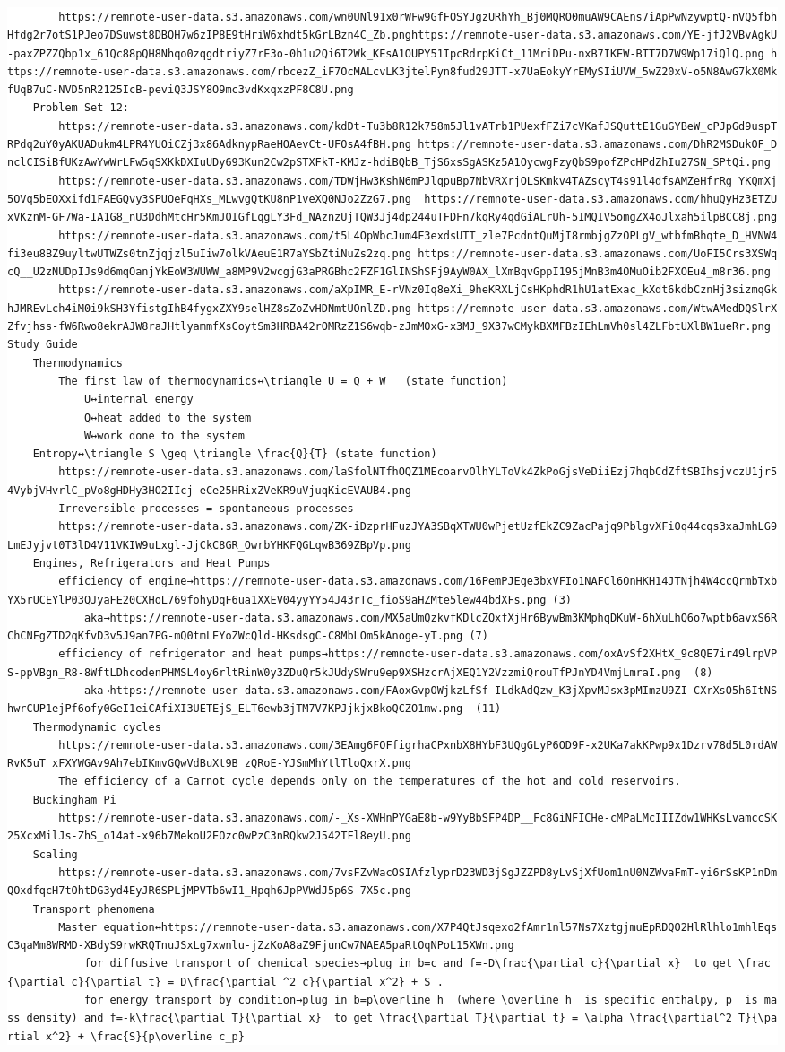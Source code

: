             https://remnote-user-data.s3.amazonaws.com/wn0UNl91x0rWFw9GfFOSYJgzURhYh_Bj0MQRO0muAW9CAEns7iApPwNzywptQ-nVQ5fbhHfdg2r7otS1PJeo7DSuwst8DBQH7w6zIP8E9tHriW6xhdt5kGrLBzn4C_Zb.pnghttps://remnote-user-data.s3.amazonaws.com/YE-jfJ2VBvAgkU-paxZPZZQbp1x_61Qc88pQH8Nhqo0zqgdtriyZ7rE3o-0h1u2Qi6T2Wk_KEsA1OUPY51IpcRdrpKiCt_11MriDPu-nxB7IKEW-BTT7D7W9Wp17iQlQ.png https://remnote-user-data.s3.amazonaws.com/rbcezZ_iF7OcMALcvLK3jtelPyn8fud29JTT-x7UaEokyYrEMySIiUVW_5wZ20xV-o5N8AwG7kX0MkfUqB7uC-NVD5nR2125IcB-peviQ3JSY8O9mc3vdKxqxzPF8C8U.png
        Problem Set 12:
            https://remnote-user-data.s3.amazonaws.com/kdDt-Tu3b8R12k758m5Jl1vATrb1PUexfFZi7cVKafJSQuttE1GuGYBeW_cPJpGd9uspTRPdq2uY0yAKUADukm4LPR4YUOiCZj3x86AdknypRaeHOAevCt-UFOsA4fBH.png https://remnote-user-data.s3.amazonaws.com/DhR2MSDukOF_DnclCISiBfUKzAwYwWrLFw5qSXKkDXIuUDy693Kun2Cw2pSTXFkT-KMJz-hdiBQbB_TjS6xsSgASKz5A1OycwgFzyQbS9pofZPcHPdZhIu27SN_SPtQi.png
            https://remnote-user-data.s3.amazonaws.com/TDWjHw3KshN6mPJlqpuBp7NbVRXrjOLSKmkv4TAZscyT4s91l4dfsAMZeHfrRg_YKQmXj5OVq5bEOXxifd1FAEGQvy3SPUOeFqHXs_MLwvgQtKU8nP1veXQ0NJo2ZzG7.png  https://remnote-user-data.s3.amazonaws.com/hhuQyHz3ETZUxVKznM-GF7Wa-IA1G8_nU3DdhMtcHr5KmJOIGfLqgLY3Fd_NAznzUjTQW3Jj4dp244uTFDFn7kqRy4qdGiALrUh-5IMQIV5omgZX4oJlxah5ilpBCC8j.png
            https://remnote-user-data.s3.amazonaws.com/t5L4OpWbcJum4F3exdsUTT_zle7PcdntQuMjI8rmbjgZzOPLgV_wtbfmBhqte_D_HVNW4fi3eu8BZ9uyltwUTWZs0tnZjqjzl5uIiw7olkVAeuE1R7aYSbZtiNuZs2zq.png https://remnote-user-data.s3.amazonaws.com/UoFI5Crs3XSWqcQ__U2zNUDpIJs9d6mqOanjYkEoW3WUWW_a8MP9V2wcgjG3aPRGBhc2FZF1GlINShSFj9AyW0AX_lXmBqvGppI195jMnB3m4OMuOib2FXOEu4_m8r36.png
            https://remnote-user-data.s3.amazonaws.com/aXpIMR_E-rVNz0Iq8eXi_9heKRXLjCsHKphdR1hU1atExac_kXdt6kdbCznHj3sizmqGkhJMREvLch4iM0i9kSH3YfistgIhB4fygxZXY9selHZ8sZoZvHDNmtUOnlZD.png https://remnote-user-data.s3.amazonaws.com/WtwAMedDQSlrXZfvjhss-fW6Rwo8ekrAJW8raJHtlyammfXsCoytSm3HRBA42rOMRzZ1S6wqb-zJmMOxG-x3MJ_9X37wCMykBXMFBzIEhLmVh0sl4ZLFbtUXlBW1ueRr.png
    Study Guide
        Thermodynamics
            The first law of thermodynamics↔\triangle U = Q + W   (state function) 
                U↔internal energy
                Q↔heat added to the system
                W↔work done to the system
        Entropy↔\triangle S \geq \triangle \frac{Q}{T} (state function)
            https://remnote-user-data.s3.amazonaws.com/laSfolNTfhOQZ1MEcoarvOlhYLToVk4ZkPoGjsVeDiiEzj7hqbCdZftSBIhsjvczU1jr54VybjVHvrlC_pVo8gHDHy3HO2IIcj-eCe25HRixZVeKR9uVjuqKicEVAUB4.png
            Irreversible processes = spontaneous processes
            https://remnote-user-data.s3.amazonaws.com/ZK-iDzprHFuzJYA3SBqXTWU0wPjetUzfEkZC9ZacPajq9PblgvXFiOq44cqs3xaJmhLG9LmEJyjvt0T3lD4V11VKIW9uLxgl-JjCkC8GR_OwrbYHKFQGLqwB369ZBpVp.png
        Engines, Refrigerators and Heat Pumps
            efficiency of engine→https://remnote-user-data.s3.amazonaws.com/16PemPJEge3bxVFIo1NAFCl6OnHKH14JTNjh4W4ccQrmbTxbYX5rUCEYlP03QJyaFE20CXHoL769fohyDqF6ua1XXEV04yyYY54J43rTc_fioS9aHZMte5lew44bdXFs.png (3)
                aka→https://remnote-user-data.s3.amazonaws.com/MX5aUmQzkvfKDlcZQxfXjHr6BywBm3KMphqDKuW-6hXuLhQ6o7wptb6avxS6RChCNFgZTD2qKfvD3v5J9an7PG-mQ0tmLEYoZWcQld-HKsdsgC-C8MbLOm5kAnoge-yT.png (7)
            efficiency of refrigerator and heat pumps→https://remnote-user-data.s3.amazonaws.com/oxAvSf2XHtX_9c8QE7ir49lrpVPS-ppVBgn_R8-8WftLDhcodenPHMSL4oy6rltRinW0y3ZDuQr5kJUdySWru9ep9XSHzcrAjXEQ1Y2VzzmiQrouTfPJnYD4VmjLmraI.png  (8)
                aka→https://remnote-user-data.s3.amazonaws.com/FAoxGvpOWjkzLfSf-ILdkAdQzw_K3jXpvMJsx3pMImzU9ZI-CXrXsO5h6ItNShwrCUP1ejPf6ofy0GeI1eiCAfiXI3UETEjS_ELT6ewb3jTM7V7KPJjkjxBkoQCZO1mw.png  (11)
        Thermodynamic cycles
            https://remnote-user-data.s3.amazonaws.com/3EAmg6FOFfigrhaCPxnbX8HYbF3UQgGLyP6OD9F-x2UKa7akKPwp9x1Dzrv78d5L0rdAWRvK5uT_xFXYWGAv9Ah7ebIKmvGQwVdBuXt9B_zQRoE-YJSmMhYtlTloQxrX.png
            The efficiency of a Carnot cycle depends only on the temperatures of the hot and cold reservoirs.
        Buckingham Pi
            https://remnote-user-data.s3.amazonaws.com/-_Xs-XWHnPYGaE8b-w9YyBbSFP4DP__Fc8GiNFICHe-cMPaLMcIIIZdw1WHKsLvamccSK25XcxMilJs-ZhS_o14at-x96b7MekoU2EOzc0wPzC3nRQkw2J542TFl8eyU.png
        Scaling
            https://remnote-user-data.s3.amazonaws.com/7vsFZvWacOSIAfzlyprD23WD3jSgJZZPD8yLvSjXfUom1nU0NZWvaFmT-yi6rSsKP1nDmQOxdfqcH7tOhtDG3yd4EyJR6SPLjMPVTb6wI1_Hpqh6JpPVWdJ5p6S-7X5c.png
        Transport phenomena
            Master equation↔https://remnote-user-data.s3.amazonaws.com/X7P4QtJsqexo2fAmr1nl57Ns7XztgjmuEpRDQO2HlRlhlo1mhlEqsC3qaMm8WRMD-XBdyS9rwKRQTnuJSxLg7xwnlu-jZzKoA8aZ9FjunCw7NAEA5paRtOqNPoL15XWn.png
                for diffusive transport of chemical species→plug in b=c and f=-D\frac{\partial c}{\partial x}  to get \frac{\partial c}{\partial t} = D\frac{\partial ^2 c}{\partial x^2} + S .
                for energy transport by condition→plug in b=p\overline h  (where \overline h  is specific enthalpy, p  is mass density) and f=-k\frac{\partial T}{\partial x}  to get \frac{\partial T}{\partial t} = \alpha \frac{\partial^2 T}{\partial x^2} + \frac{S}{p\overline c_p} 